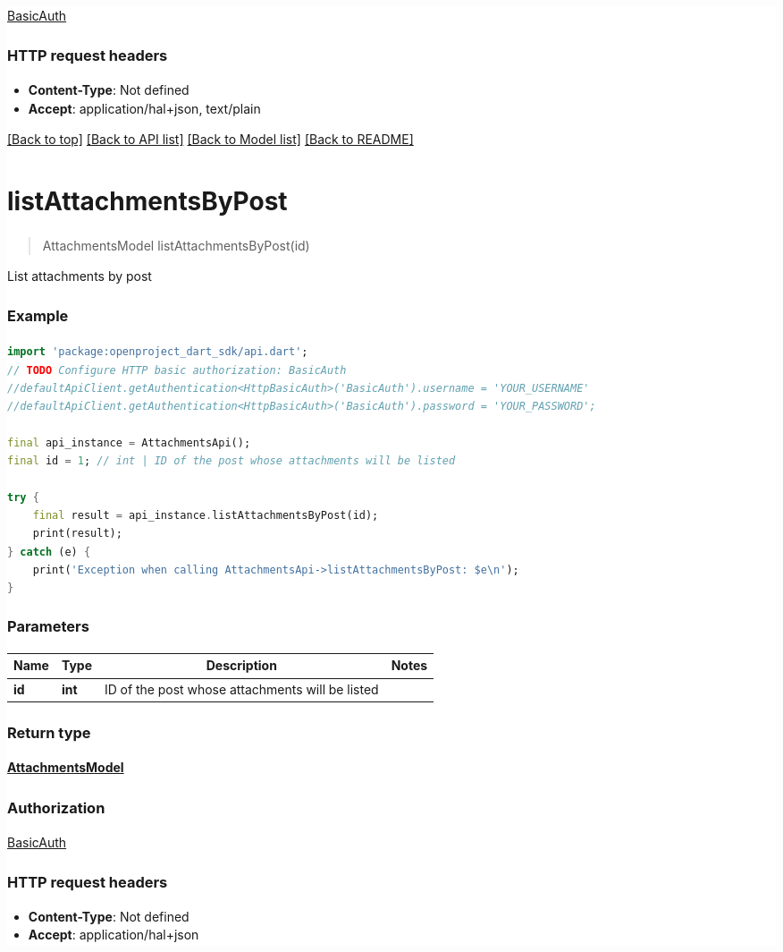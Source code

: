 [BasicAuth](../README.md#BasicAuth)

### HTTP request headers

 - **Content-Type**: Not defined
 - **Accept**: application/hal+json, text/plain

[[Back to top]](#) [[Back to API list]](../README.md#documentation-for-api-endpoints) [[Back to Model list]](../README.md#documentation-for-models) [[Back to README]](../README.md)

# **listAttachmentsByPost**
> AttachmentsModel listAttachmentsByPost(id)

List attachments by post



### Example
```dart
import 'package:openproject_dart_sdk/api.dart';
// TODO Configure HTTP basic authorization: BasicAuth
//defaultApiClient.getAuthentication<HttpBasicAuth>('BasicAuth').username = 'YOUR_USERNAME'
//defaultApiClient.getAuthentication<HttpBasicAuth>('BasicAuth').password = 'YOUR_PASSWORD';

final api_instance = AttachmentsApi();
final id = 1; // int | ID of the post whose attachments will be listed

try {
    final result = api_instance.listAttachmentsByPost(id);
    print(result);
} catch (e) {
    print('Exception when calling AttachmentsApi->listAttachmentsByPost: $e\n');
}
```

### Parameters

Name | Type | Description  | Notes
------------- | ------------- | ------------- | -------------
 **id** | **int**| ID of the post whose attachments will be listed | 

### Return type

[**AttachmentsModel**](AttachmentsModel.md)

### Authorization

[BasicAuth](../README.md#BasicAuth)

### HTTP request headers

 - **Content-Type**: Not defined
 - **Accept**: application/hal+json
